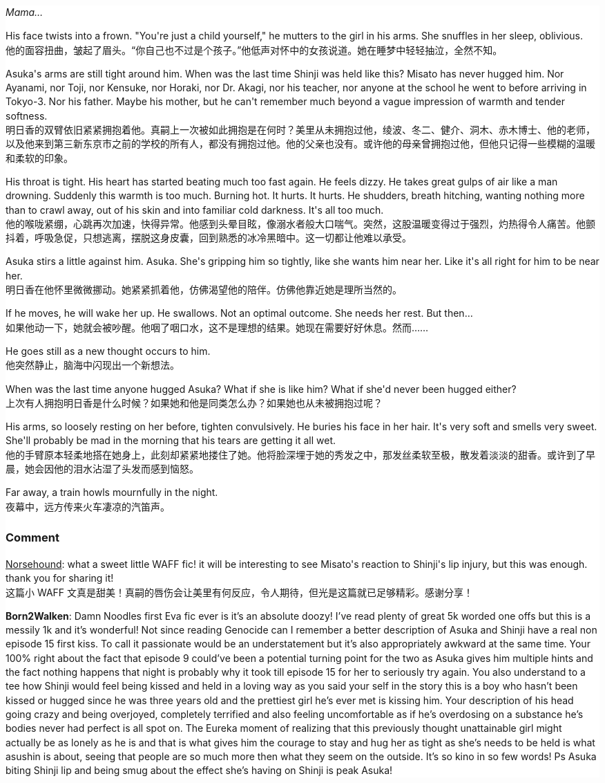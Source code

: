 _Mama…_

His face twists into a frown. "You're just a child yourself," he mutters to the girl in his arms. She snuffles in her sleep, oblivious.  
他的面容扭曲，皱起了眉头。“你自己也不过是个孩子。”他低声对怀中的女孩说道。她在睡梦中轻轻抽泣，全然不知。

Asuka's arms are still tight around him. When was the last time Shinji was held like this? Misato has never hugged him. Nor Ayanami, nor Toji, nor Kensuke, nor Horaki, nor Dr. Akagi, nor his teacher, nor anyone at the school he went to before arriving in Tokyo-3. Nor his father. Maybe his mother, but he can't remember much beyond a vague impression of warmth and tender softness.  
明日香的双臂依旧紧紧拥抱着他。真嗣上一次被如此拥抱是在何时？美里从未拥抱过他，绫波、冬二、健介、洞木、赤木博士、他的老师，以及他来到第三新东京市之前的学校的所有人，都没有拥抱过他。他的父亲也没有。或许他的母亲曾拥抱过他，但他只记得一些模糊的温暖和柔软的印象。

His throat is tight. His heart has started beating much too fast again. He feels dizzy. He takes great gulps of air like a man drowning. Suddenly this warmth is too much. Burning hot. It hurts. It hurts. He shudders, breath hitching, wanting nothing more than to crawl away, out of his skin and into familiar cold darkness. It's all too much.  
他的喉咙紧绷，心跳再次加速，快得异常。他感到头晕目眩，像溺水者般大口喘气。突然，这股温暖变得过于强烈，灼热得令人痛苦。他颤抖着，呼吸急促，只想逃离，摆脱这身皮囊，回到熟悉的冰冷黑暗中。这一切都让他难以承受。

Asuka stirs a little against him. Asuka. She's gripping him so tightly, like she wants him near her. Like it's all right for him to be near her.  
明日香在他怀里微微挪动。她紧紧抓着他，仿佛渴望他的陪伴。仿佛他靠近她是理所当然的。

If he moves, he will wake her up. He swallows. Not an optimal outcome. She needs her rest. But then…  
如果他动一下，她就会被吵醒。他咽了咽口水，这不是理想的结果。她现在需要好好休息。然而……

He goes still as a new thought occurs to him.  
他突然静止，脑海中闪现出一个新想法。

When was the last time anyone hugged Asuka? What if she is like him? What if she'd never been hugged either?  
上次有人拥抱明日香是什么时候？如果她和他是同类怎么办？如果她也从未被拥抱过呢？

His arms, so loosely resting on her before, tighten convulsively. He buries his face in her hair. It's very soft and smells very sweet. She'll probably be mad in the morning that his tears are getting it all wet.  
他的手臂原本轻柔地搭在她身上，此刻却紧紧地搂住了她。他将脸深埋于她的秀发之中，那发丝柔软至极，散发着淡淡的甜香。或许到了早晨，她会因他的泪水沾湿了头发而感到恼怒。

Far away, a train howls mournfully in the night.  
夜幕中，远方传来火车凄凉的汽笛声。

### Comment
[Norsehound](https://www.fanfiction.net/u/76887/Norsehound): what a sweet little WAFF fic! it will be interesting to see Misato's reaction to Shinji's lip injury, but this was enough. thank you for sharing it!  
这篇小 WAFF 文真是甜美！真嗣的唇伤会让美里有何反应，令人期待，但光是这篇就已足够精彩。感谢分享！

**Born2Walken**: Damn Noodles first Eva fic ever is it’s an absolute doozy! I’ve read plenty of great 5k worded one offs but this is a messily 1k and it’s wonderful! Not since reading Genocide can I remember a better description of Asuka and Shinji have a real non episode 15 first kiss. To call it passionate would be an understatement but it’s also appropriately awkward at the same time. Your 100% right about the fact that episode 9 could’ve been a potential turning point for the two as Asuka gives him multiple hints and the fact nothing happens that night is probably why it took till episode 15 for her to seriously try again. You also understand to a tee how Shinji would feel being kissed and held in a loving way as you said your self in the story this is a boy who hasn’t been kissed or hugged since he was three years old and the prettiest girl he’s ever met is kissing him. Your description of his head going crazy and being overjoyed, completely terrified and also feeling uncomfortable as if he’s overdosing on a substance he’s bodies never had perfect is all spot on. The Eureka moment of realizing that this previously thought unattainable girl might actually be as lonely as he is and that is what gives him the courage to stay and hug her as tight as she’s needs to be held is what asushin is about, seeing that people are so much more then what they seem on the outside. It’s so kino in so few words! Ps Asuka biting Shinji lip and being smug about the effect she’s having on Shinji is peak Asuka!  